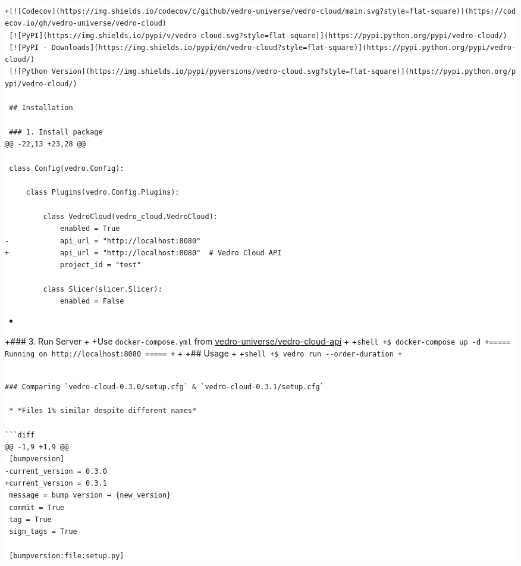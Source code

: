 ```
+[![Codecov](https://img.shields.io/codecov/c/github/vedro-universe/vedro-cloud/main.svg?style=flat-square)](https://codecov.io/gh/vedro-universe/vedro-cloud)
 [![PyPI](https://img.shields.io/pypi/v/vedro-cloud.svg?style=flat-square)](https://pypi.python.org/pypi/vedro-cloud/)
 [![PyPI - Downloads](https://img.shields.io/pypi/dm/vedro-cloud?style=flat-square)](https://pypi.python.org/pypi/vedro-cloud/)
 [![Python Version](https://img.shields.io/pypi/pyversions/vedro-cloud.svg?style=flat-square)](https://pypi.python.org/pypi/vedro-cloud/)
 
 ## Installation
 
 ### 1. Install package
@@ -22,13 +23,28 @@
 
 class Config(vedro.Config):
 
     class Plugins(vedro.Config.Plugins):
 
         class VedroCloud(vedro_cloud.VedroCloud):
             enabled = True
-            api_url = "http://localhost:8080"
+            api_url = "http://localhost:8080"  # Vedro Cloud API
             project_id = "test"
 
         class Slicer(slicer.Slicer):
             enabled = False
 ```
+
+### 3. Run Server
+
+Use `docker-compose.yml` from [vedro-universe/vedro-cloud-api](https://github.com/vedro-universe/vedro-cloud-api)
+
+```shell
+$ docker-compose up -d
+===== Running on http://localhost:8080 =====
+```
+
+## Usage
+
+```shell
+$ vedro run --order-duration
+```
```

### Comparing `vedro-cloud-0.3.0/setup.cfg` & `vedro-cloud-0.3.1/setup.cfg`

 * *Files 1% similar despite different names*

```diff
@@ -1,9 +1,9 @@
 [bumpversion]
-current_version = 0.3.0
+current_version = 0.3.1
 message = bump version → {new_version}
 commit = True
 tag = True
 sign_tags = True
 
 [bumpversion:file:setup.py]
```

